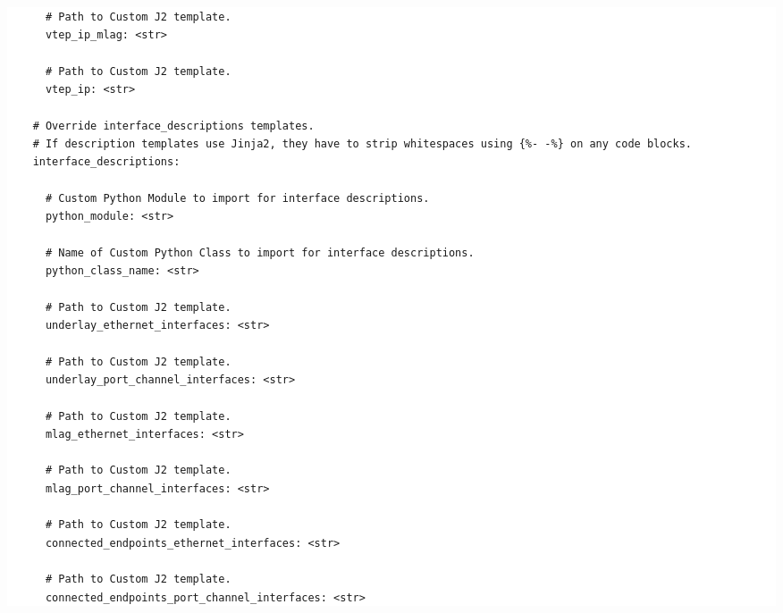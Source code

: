           # Path to Custom J2 template.
          vtep_ip_mlag: <str>

          # Path to Custom J2 template.
          vtep_ip: <str>

        # Override interface_descriptions templates.
        # If description templates use Jinja2, they have to strip whitespaces using {%- -%} on any code blocks.
        interface_descriptions:

          # Custom Python Module to import for interface descriptions.
          python_module: <str>

          # Name of Custom Python Class to import for interface descriptions.
          python_class_name: <str>

          # Path to Custom J2 template.
          underlay_ethernet_interfaces: <str>

          # Path to Custom J2 template.
          underlay_port_channel_interfaces: <str>

          # Path to Custom J2 template.
          mlag_ethernet_interfaces: <str>

          # Path to Custom J2 template.
          mlag_port_channel_interfaces: <str>

          # Path to Custom J2 template.
          connected_endpoints_ethernet_interfaces: <str>

          # Path to Custom J2 template.
          connected_endpoints_port_channel_interfaces: <str>
